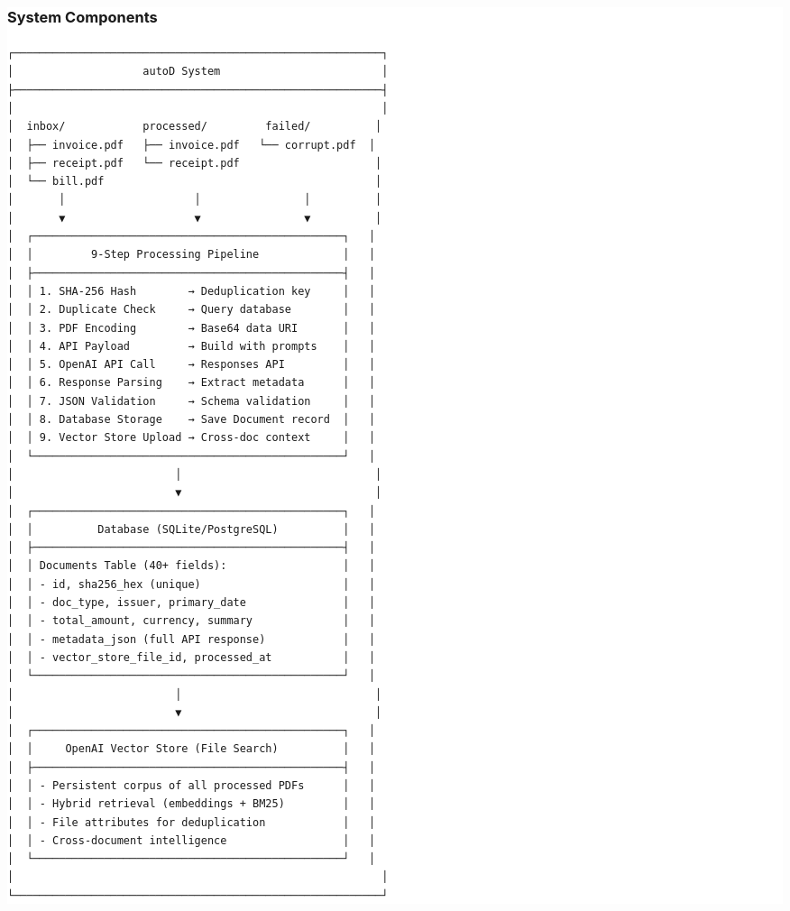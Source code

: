 ### System Components

```
┌─────────────────────────────────────────────────────────┐
│                    autoD System                         │
├─────────────────────────────────────────────────────────┤
│                                                         │
│  inbox/            processed/         failed/          │
│  ├── invoice.pdf   ├── invoice.pdf   └── corrupt.pdf  │
│  ├── receipt.pdf   └── receipt.pdf                     │
│  └── bill.pdf                                          │
│       │                    │                │          │
│       ▼                    ▼                ▼          │
│  ┌────────────────────────────────────────────────┐   │
│  │         9-Step Processing Pipeline             │   │
│  ├────────────────────────────────────────────────┤   │
│  │ 1. SHA-256 Hash        → Deduplication key     │   │
│  │ 2. Duplicate Check     → Query database        │   │
│  │ 3. PDF Encoding        → Base64 data URI       │   │
│  │ 4. API Payload         → Build with prompts    │   │
│  │ 5. OpenAI API Call     → Responses API         │   │
│  │ 6. Response Parsing    → Extract metadata      │   │
│  │ 7. JSON Validation     → Schema validation     │   │
│  │ 8. Database Storage    → Save Document record  │   │
│  │ 9. Vector Store Upload → Cross-doc context     │   │
│  └────────────────────────────────────────────────┘   │
│                         │                              │
│                         ▼                              │
│  ┌────────────────────────────────────────────────┐   │
│  │          Database (SQLite/PostgreSQL)          │   │
│  ├────────────────────────────────────────────────┤   │
│  │ Documents Table (40+ fields):                  │   │
│  │ - id, sha256_hex (unique)                      │   │
│  │ - doc_type, issuer, primary_date               │   │
│  │ - total_amount, currency, summary              │   │
│  │ - metadata_json (full API response)            │   │
│  │ - vector_store_file_id, processed_at           │   │
│  └────────────────────────────────────────────────┘   │
│                         │                              │
│                         ▼                              │
│  ┌────────────────────────────────────────────────┐   │
│  │     OpenAI Vector Store (File Search)          │   │
│  ├────────────────────────────────────────────────┤   │
│  │ - Persistent corpus of all processed PDFs      │   │
│  │ - Hybrid retrieval (embeddings + BM25)         │   │
│  │ - File attributes for deduplication            │   │
│  │ - Cross-document intelligence                  │   │
│  └────────────────────────────────────────────────┘   │
│                                                         │
└─────────────────────────────────────────────────────────┘
```
